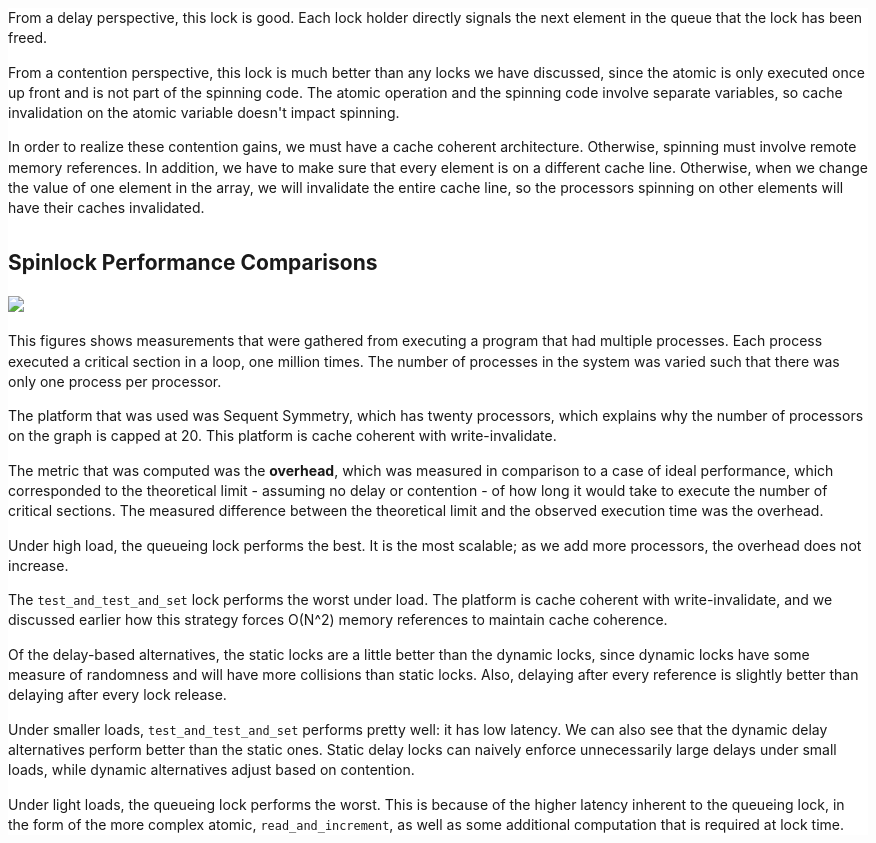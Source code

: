 From a delay perspective, this lock is good. Each lock holder directly signals the next element in the queue that the lock has been freed.

From a contention perspective, this lock is much better than any locks we have discussed, since the atomic is only executed once up front and is not part of the spinning code. The atomic operation and the spinning code involve separate variables, so cache invalidation on the atomic variable doesn't impact spinning.

In order to realize these contention gains, we must have a cache coherent architecture. Otherwise, spinning must involve remote memory references. In addition, we have to make sure that every element is on a different cache line. Otherwise, when we change the value of one element in the array, we will invalidate the entire cache line, so the processors spinning on other elements will have their caches invalidated.

## Spinlock Performance Comparisons

![](https://assets.omscs.io/notes/6D87B21E-1691-43A6-BB9D-9901D9B4E543.png)

This figures shows measurements that were gathered from executing a program that had multiple processes. Each process executed a critical section in a loop, one million times. The number of processes in the system was varied such that there was only one process per processor.

The platform that was used was Sequent Symmetry, which has twenty processors, which explains why the number of processors on the graph is capped at 20. This platform is cache coherent with write-invalidate.

The metric that was computed was the **overhead**, which was measured in comparison to a case of ideal performance, which corresponded to the theoretical limit - assuming no delay or contention - of how long it would take to execute the number of critical sections.  The measured difference between the theoretical limit and the observed execution time was the overhead.

Under high load, the queueing lock performs the best. It is the most scalable; as we add more processors, the overhead does not increase.

The `test_and_test_and_set` lock performs the worst under load. The platform is cache coherent with write-invalidate, and we discussed earlier how this strategy forces O(N^2) memory references to maintain cache coherence.

Of the delay-based alternatives, the static locks are a little better than the dynamic locks, since dynamic locks have some measure of randomness and will have more collisions than static locks. Also, delaying after every reference is slightly better than delaying after every lock release.

Under smaller loads, `test_and_test_and_set` performs pretty well: it has low latency. We can also see that the dynamic delay alternatives perform better than the static ones. Static delay locks can naively enforce unnecessarily large delays under small loads, while dynamic alternatives adjust based on contention.

Under light loads, the queueing lock performs the worst. This is because of the higher latency inherent to the queueing lock, in the form of the more complex atomic, `read_and_increment`, as well as some additional computation that is required at lock time.
